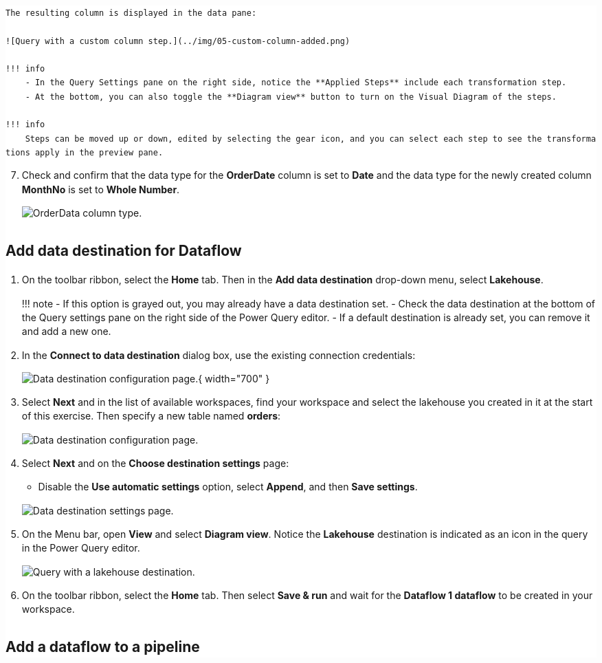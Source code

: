    The resulting column is displayed in the data pane:

    ![Query with a custom column step.](../img/05-custom-column-added.png)

    !!! info
        - In the Query Settings pane on the right side, notice the **Applied Steps** include each transformation step.
        - At the bottom, you can also toggle the **Diagram view** button to turn on the Visual Diagram of the steps.

    !!! info
        Steps can be moved up or down, edited by selecting the gear icon, and you can select each step to see the transformations apply in the preview pane.

7. Check and confirm that the data type for the **OrderDate** column is set to **Date** and the data type for the newly created column **MonthNo** is set to **Whole Number**.

    ![OrderData column type.](../img/05-order-date-column.png)

## Add data destination for Dataflow

1. On the toolbar ribbon, select the **Home** tab. Then in the **Add data destination** drop-down menu, select **Lakehouse**.

    !!! note
        - If this option is grayed out, you may already have a data destination set.
        - Check the data destination at the bottom of the Query settings pane on the right side of the Power Query editor.
        - If a default destination is already set, you can remove it and add a new one.

2. In the **Connect to data destination** dialog box, use the existing connection credentials:

    ![Data destination configuration page.](../img/qa-05-dataflow-connection.png){ width="700" }

3. Select **Next** and in the list of available workspaces, find your workspace and select the lakehouse you created in it at the start of this exercise. Then specify a new table named **orders**:

    ![Data destination configuration page.](../img/05-data-destination-target.png)

4. Select **Next** and on the **Choose destination settings** page:

    - Disable the **Use automatic settings** option, select **Append**, and then **Save settings**.

    ![Data destination settings page.](../img/qa-05-destination-settings.png)

5. On the Menu bar, open **View** and select **Diagram view**. Notice the **Lakehouse** destination is indicated as an icon in the query in the Power Query editor.

    ![Query with a lakehouse destination.](../img/05-lakehouse-destination.png)

6. On the toolbar ribbon, select the **Home** tab. Then select **Save & run** and wait for the **Dataflow 1 dataflow** to be created in your workspace.

## Add a dataflow to a pipeline
